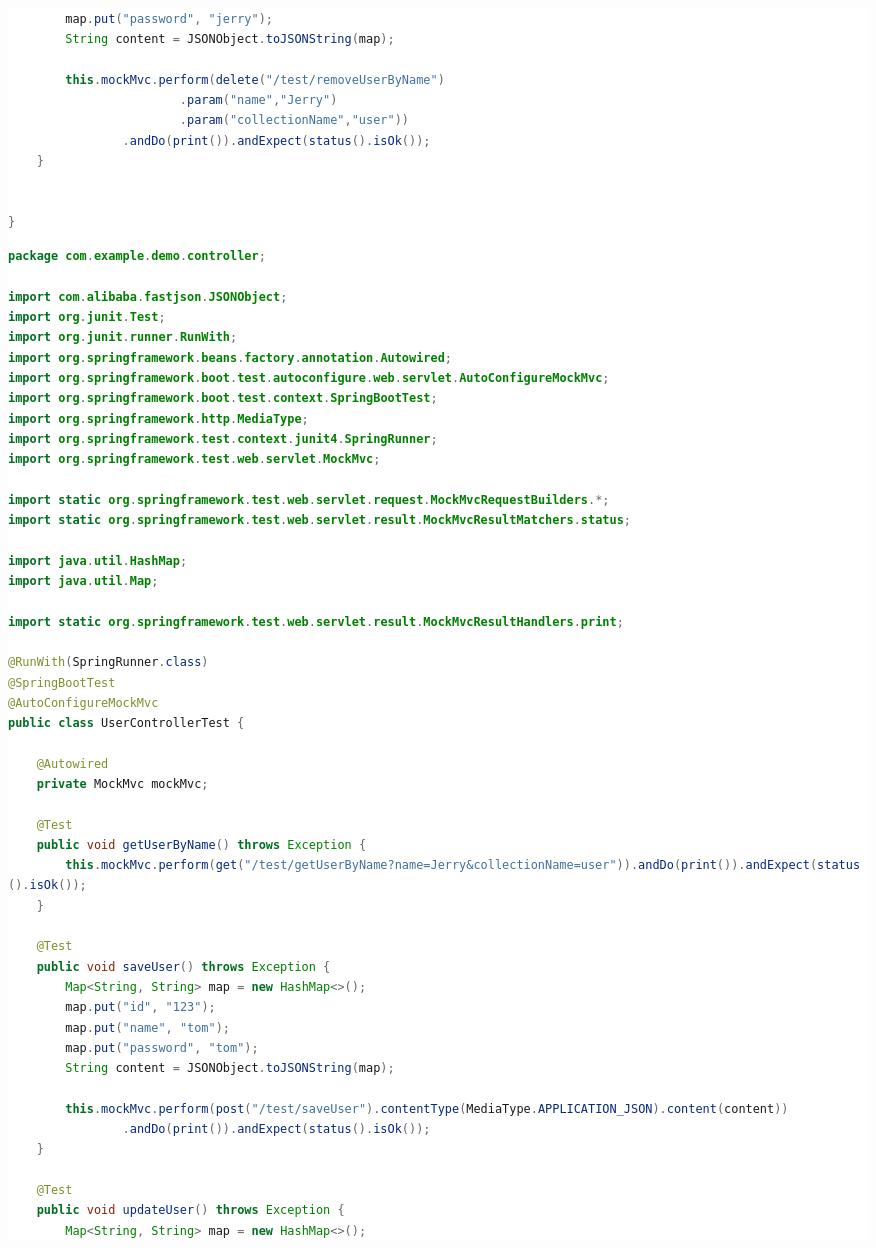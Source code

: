 ```java
        map.put("password", "jerry");
        String content = JSONObject.toJSONString(map);

        this.mockMvc.perform(delete("/test/removeUserByName")
                        .param("name","Jerry")
                        .param("collectionName","user"))
                .andDo(print()).andExpect(status().isOk());
    }


}
```

```java
package com.example.demo.controller;

import com.alibaba.fastjson.JSONObject;
import org.junit.Test;
import org.junit.runner.RunWith;
import org.springframework.beans.factory.annotation.Autowired;
import org.springframework.boot.test.autoconfigure.web.servlet.AutoConfigureMockMvc;
import org.springframework.boot.test.context.SpringBootTest;
import org.springframework.http.MediaType;
import org.springframework.test.context.junit4.SpringRunner;
import org.springframework.test.web.servlet.MockMvc;

import static org.springframework.test.web.servlet.request.MockMvcRequestBuilders.*;
import static org.springframework.test.web.servlet.result.MockMvcResultMatchers.status;

import java.util.HashMap;
import java.util.Map;

import static org.springframework.test.web.servlet.result.MockMvcResultHandlers.print;

@RunWith(SpringRunner.class)
@SpringBootTest
@AutoConfigureMockMvc
public class UserControllerTest {

    @Autowired
    private MockMvc mockMvc;

    @Test
    public void getUserByName() throws Exception {
        this.mockMvc.perform(get("/test/getUserByName?name=Jerry&collectionName=user")).andDo(print()).andExpect(status().isOk());
    }

    @Test
    public void saveUser() throws Exception {
        Map<String, String> map = new HashMap<>();
        map.put("id", "123");
        map.put("name", "tom");
        map.put("password", "tom");
        String content = JSONObject.toJSONString(map);

        this.mockMvc.perform(post("/test/saveUser").contentType(MediaType.APPLICATION_JSON).content(content))
                .andDo(print()).andExpect(status().isOk());
    }

    @Test
    public void updateUser() throws Exception {
        Map<String, String> map = new HashMap<>();
```